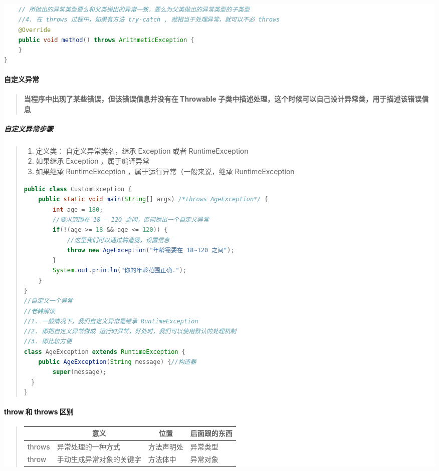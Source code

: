 ```java
    // 所抛出的异常类型要么和父类抛出的异常一致，要么为父类抛出的异常类型的子类型
    //4. 在 throws 过程中，如果有方法 try-catch , 就相当于处理异常，就可以不必 throws
    @Override
    public void method() throws ArithmeticException {
	}
}
```







#### 自定义异常

> **当程序中出现了某些错误，但该错误信息并没有在 Throwable 子类中描述处理，这个时候可以自己设计异常类，用于描述该错误信息**



##### 自定义异常步骤

> 1. 定义类： 自定义异常类名，继承 Exception 或者 RuntimeException 
> 2. 如果继承 Exception ，属于编译异常
> 3. 如果继承 RuntimeException ，属于运行异常（一般来说，继承 RuntimeException
>
> ```java
> public class CustomException {
>     public static void main(String[] args) /*throws AgeException*/ {
>         int age = 180;
>         //要求范围在 18 – 120 之间，否则抛出一个自定义异常
>         if(!(age >= 18 && age <= 120)) {
>             //这里我们可以通过构造器，设置信息
>             throw new AgeException("年龄需要在 18~120 之间");
>         }
>         System.out.println("你的年龄范围正确.");
>     }
> }
> //自定义一个异常
> //老韩解读
> //1. 一般情况下，我们自定义异常是继承 RuntimeException
> //2. 即把自定义异常做成 运行时异常，好处时，我们可以使用默认的处理机制
> //3. 即比较方便
> class AgeException extends RuntimeException {
>     public AgeException(String message) {//构造器
>         super(message);
> 	}
> }
> ```



#### throw 和 throws 区别

>|        | 意义                     | 位置       | 后面跟的东西 |
>| ------ | ------------------------ | ---------- | ------------ |
>| throws | 异常处理的一种方式       | 方法声明处 | 异常类型     |
>| throw  | 手动生成异常对象的关键字 | 方法体中   | 异常对象     |
